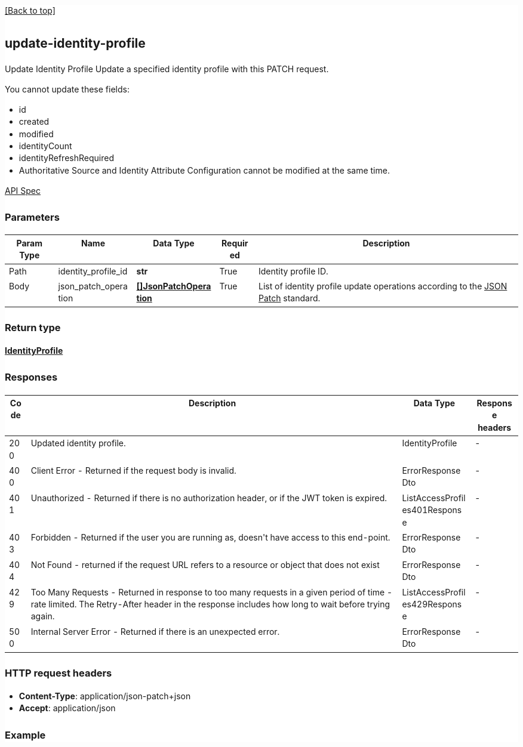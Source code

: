 

[[Back to top]](#) 

## update-identity-profile
Update Identity Profile
Update a specified identity profile with this PATCH request.
  
You cannot update these fields:
* id
* created
* modified
* identityCount
* identityRefreshRequired
* Authoritative Source and Identity Attribute Configuration cannot be modified at the same time.

[API Spec](https://developer.sailpoint.com/docs/api/v3/update-identity-profile)

### Parameters 

Param Type | Name | Data Type | Required  | Description
------------- | ------------- | ------------- | ------------- | ------------- 
Path   | identity_profile_id | **str** | True  | Identity profile ID.
 Body  | json_patch_operation | [**[]JsonPatchOperation**](../models/json-patch-operation) | True  | List of identity profile update operations according to the [JSON Patch](https://tools.ietf.org/html/rfc6902) standard.

### Return type
[**IdentityProfile**](../models/identity-profile)

### Responses
Code | Description  | Data Type | Response headers |
------------- | ------------- | ------------- |------------------|
200 | Updated identity profile. | IdentityProfile |  -  |
400 | Client Error - Returned if the request body is invalid. | ErrorResponseDto |  -  |
401 | Unauthorized - Returned if there is no authorization header, or if the JWT token is expired. | ListAccessProfiles401Response |  -  |
403 | Forbidden - Returned if the user you are running as, doesn&#39;t have access to this end-point. | ErrorResponseDto |  -  |
404 | Not Found - returned if the request URL refers to a resource or object that does not exist | ErrorResponseDto |  -  |
429 | Too Many Requests - Returned in response to too many requests in a given period of time - rate limited. The Retry-After header in the response includes how long to wait before trying again. | ListAccessProfiles429Response |  -  |
500 | Internal Server Error - Returned if there is an unexpected error. | ErrorResponseDto |  -  |

### HTTP request headers
 - **Content-Type**: application/json-patch+json
 - **Accept**: application/json

### Example
